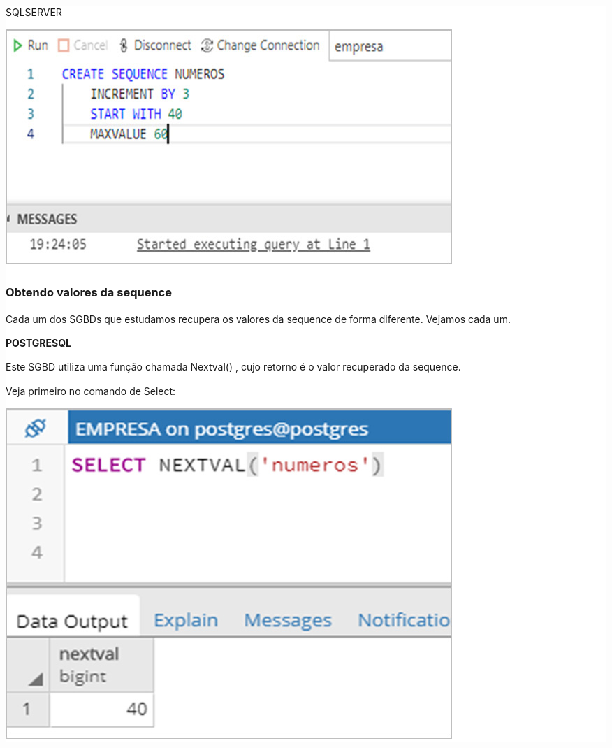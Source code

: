 SQLSERVER

![Criar uma sequence no SQLServer](/media/Implementação-de-Banco-de-Dados/aula10/Image17.jpeg)

### Obtendo valores da sequence

Cada um dos SGBDs que estudamos recupera os valores da sequence de forma diferente. Vejamos cada um.

**POSTGRESQL**

Este SGBD utiliza uma função chamada Nextval() , cujo retorno é o valor recuperado da sequence.

Veja primeiro no comando de Select:

![Comando de Select com a função Nextval](/media/Implementação-de-Banco-de-Dados/aula10/Image18.jpeg)
